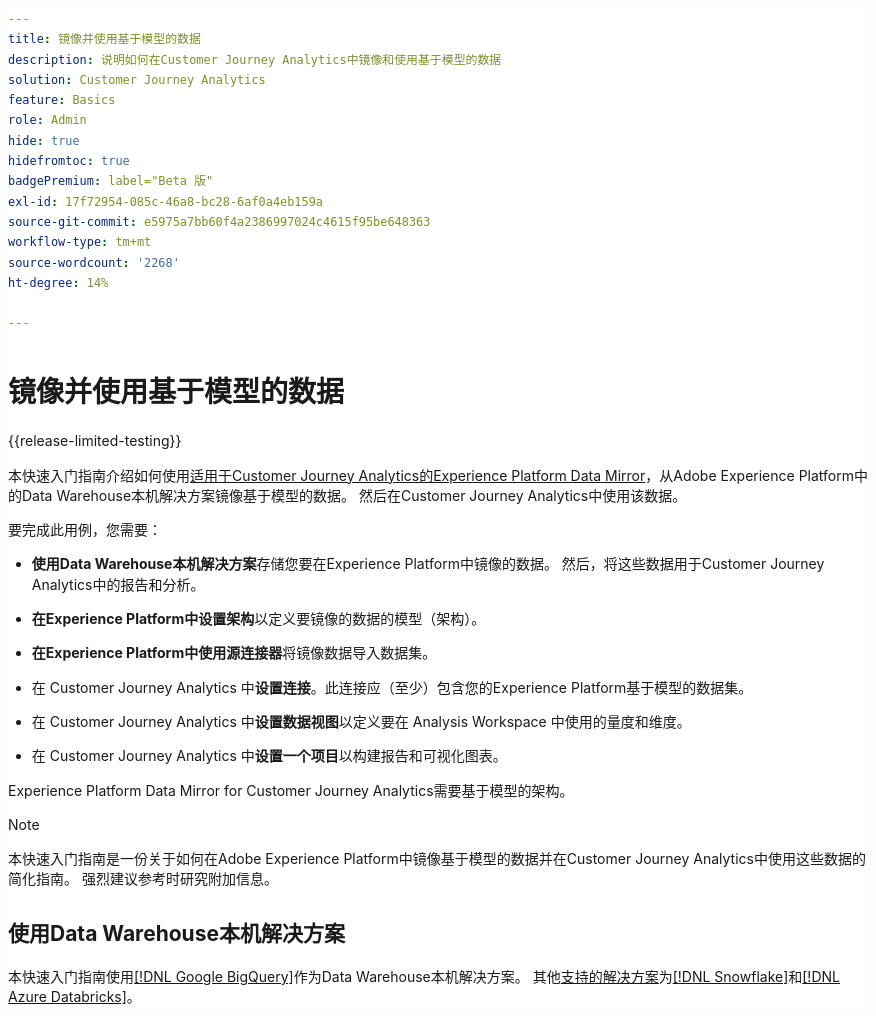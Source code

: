 ```yaml
---
title: 镜像并使用基于模型的数据
description: 说明如何在Customer Journey Analytics中镜像和使用基于模型的数据
solution: Customer Journey Analytics
feature: Basics
role: Admin
hide: true
hidefromtoc: true
badgePremium: label="Beta 版"
exl-id: 17f72954-085c-46a8-bc28-6af0a4eb159a
source-git-commit: e5975a7bb60f4a2386997024c4615f95be648363
workflow-type: tm+mt
source-wordcount: '2268'
ht-degree: 14%

---
```


# 镜像并使用基于模型的数据

{{release-limited-testing}}

本快速入门指南介绍如何使用[适用于Customer Journey Analytics的Experience Platform Data Mirror](data-mirror.md)，从Adobe Experience Platform中的Data Warehouse本机解决方案镜像基于模型的数据。 然后在Customer Journey Analytics中使用该数据。

要完成此用例，您需要：

* **使用Data Warehouse本机解决方案**&#x200B;存储您要在Experience Platform中镜像的数据。 然后，将这些数据用于Customer Journey Analytics中的报告和分析。

* **在Experience Platform中设置架构**&#x200B;以定义要镜像的数据的模型（架构）。

* **在Experience Platform中使用源连接器**&#x200B;将镜像数据导入数据集。

* 在 Customer Journey Analytics 中&#x200B;**设置连接**。此连接应（至少）包含您的Experience Platform基于模型的数据集。

* 在 Customer Journey Analytics 中&#x200B;**设置数据视图**&#x200B;以定义要在 Analysis Workspace 中使用的量度和维度。

* 在 Customer Journey Analytics 中&#x200B;**设置一个项目**&#x200B;以构建报告和可视化图表。

Experience Platform Data Mirror for Customer Journey Analytics需要基于模型的架构。



>[!NOTE]
>
>本快速入门指南是一份关于如何在Adobe Experience Platform中镜像基于模型的数据并在Customer Journey Analytics中使用这些数据的简化指南。 强烈建议参考时研究附加信息。


## 使用Data Warehouse本机解决方案

本快速入门指南使用[[!DNL Google BigQuery]](datawarehouse.md#google-bigquery)作为Data Warehouse本机解决方案。 其他[支持的解决方案](datawarehouse.md)为[[!DNL Snowflake]](datawarehouse.md#snowflake)和[[!DNL Azure Databricks]](datawarehouse.md#azure-databricks)。
